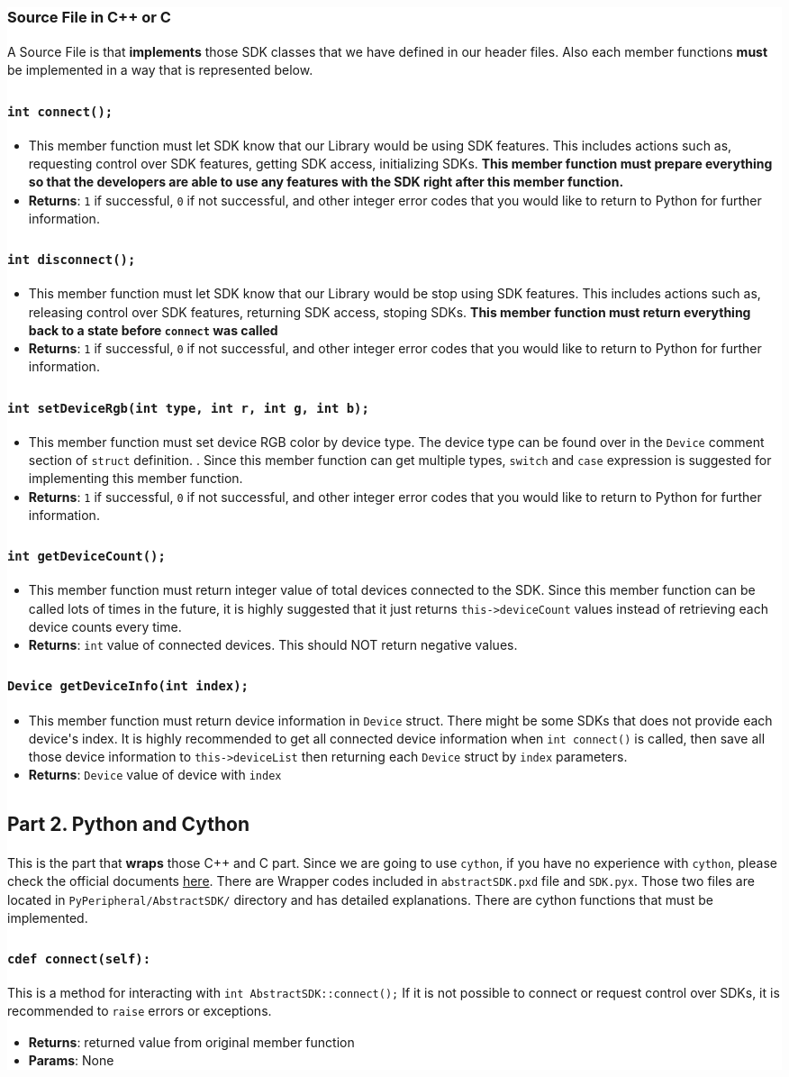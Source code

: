 ### **Source File in C++ or C**

A Source File is that **implements** those SDK classes that we have defined in our header files. Also each member functions **must** be implemented in a way that is represented below.

 ### `int connect();` 
- This member function must let SDK know that our Library would be using SDK features. This includes actions such as, requesting control over SDK features, getting SDK access, initializing SDKs. **This member function must prepare everything so that the developers are able to use any features with the SDK right after this member function.**
- **Returns**: `1` if successful, `0` if not successful, and other integer error codes that you would like to return to Python for further information. 

 ### `int disconnect();` 
- This member function must let SDK know that our Library would be stop using SDK features. This includes actions such as, releasing control over SDK features, returning SDK access, stoping SDKs. **This member function must return everything back to a state before `connect` was called**
- **Returns**: `1` if successful, `0` if not successful, and other integer error codes that you would like to return to Python for further information. 

 ### `int setDeviceRgb(int type, int r, int g, int b);` 
- This member function must set device RGB color by device type. The device type can be found over in the `Device` comment section of `struct` definition. . Since this member function can get multiple types, `switch` and `case` expression is suggested for implementing this member function.
- **Returns**: `1` if successful, `0` if not successful, and other integer error codes that you would like to return to Python for further information. 

 ### `int getDeviceCount();` 
- This member function must return integer value of total devices connected to the SDK. Since this member function can be called lots of times in the future, it is highly suggested that it just returns `this->deviceCount` values instead of retrieving each device counts every time. 
- **Returns**: `int` value of connected devices. This should NOT return negative values. 


 ### `Device getDeviceInfo(int index);` 
- This member function must return device information in `Device` struct.  There might be some SDKs that does not provide each device's index. It is highly recommended to get all connected device information when `int connect()` is called, then save all those device information to `this->deviceList` then returning each `Device` struct by `index` parameters. 
- **Returns**: `Device` value of device with `index` 


## Part 2. Python and Cython
This is the part that **wraps** those C++ and C part. Since we are going to use `cython`, if you have no experience with `cython`, please check the official documents [here](https://cython.readthedocs.io/en/stable/index.html). There are Wrapper codes included in `abstractSDK.pxd` file and `SDK.pyx`. Those two files are located in `PyPeripheral/AbstractSDK/` directory and has detailed explanations. There are cython functions that must be implemented. 


### `cdef connect(self):`
This is a method for interacting with `int AbstractSDK::connect();` If it is not possible to connect or request control over SDKs, it is recommended to `raise` errors or exceptions. 
 - **Returns**: returned value from original member function
 - **Params**: None
